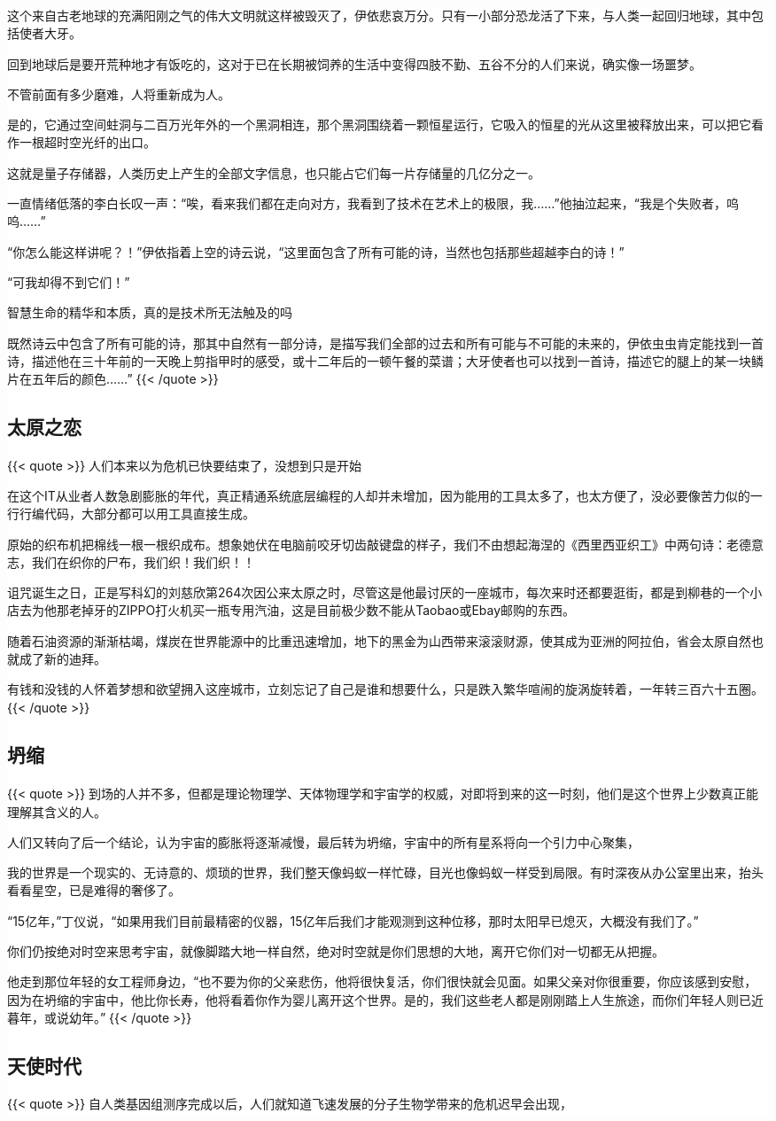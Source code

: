 这个来自古老地球的充满阳刚之气的伟大文明就这样被毁灭了，伊依悲哀万分。只有一小部分恐龙活了下来，与人类一起回归地球，其中包括使者大牙。

回到地球后是要开荒种地才有饭吃的，这对于已在长期被饲养的生活中变得四肢不勤、五谷不分的人们来说，确实像一场噩梦。

不管前面有多少磨难，人将重新成为人。

是的，它通过空间蛀洞与二百万光年外的一个黑洞相连，那个黑洞围绕着一颗恒星运行，它吸入的恒星的光从这里被释放出来，可以把它看作一根超时空光纤的出口。

这就是量子存储器，人类历史上产生的全部文字信息，也只能占它们每一片存储量的几亿分之一。

一直情绪低落的李白长叹一声：“唉，看来我们都在走向对方，我看到了技术在艺术上的极限，我……”他抽泣起来，“我是个失败者，呜呜……” 

“你怎么能这样讲呢？！”伊依指着上空的诗云说，“这里面包含了所有可能的诗，当然也包括那些超越李白的诗！” 

“可我却得不到它们！”

智慧生命的精华和本质，真的是技术所无法触及的吗

既然诗云中包含了所有可能的诗，那其中自然有一部分诗，是描写我们全部的过去和所有可能与不可能的未来的，伊依虫虫肯定能找到一首诗，描述他在三十年前的一天晚上剪指甲时的感受，或十二年后的一顿午餐的菜谱；大牙使者也可以找到一首诗，描述它的腿上的某一块鳞片在五年后的颜色……”
{{< /quote >}}

## 太原之恋

{{< quote >}}
人们本来以为危机已快要结束了，没想到只是开始

在这个IT从业者人数急剧膨胀的年代，真正精通系统底层编程的人却并未增加，因为能用的工具太多了，也太方便了，没必要像苦力似的一行行编代码，大部分都可以用工具直接生成。

原始的织布机把棉线一根一根织成布。想象她伏在电脑前咬牙切齿敲键盘的样子，我们不由想起海涅的《西里西亚织工》中两句诗：老德意志，我们在织你的尸布，我们织！我们织！！

诅咒诞生之日，正是写科幻的刘慈欣第264次因公来太原之时，尽管这是他最讨厌的一座城市，每次来时还都要逛街，都是到柳巷的一个小店去为他那老掉牙的ZIPPO打火机买一瓶专用汽油，这是目前极少数不能从Taobao或Ebay邮购的东西。

随着石油资源的渐渐枯竭，煤炭在世界能源中的比重迅速增加，地下的黑金为山西带来滚滚财源，使其成为亚洲的阿拉伯，省会太原自然也就成了新的迪拜。

有钱和没钱的人怀着梦想和欲望拥入这座城市，立刻忘记了自己是谁和想要什么，只是跌入繁华喧闹的旋涡旋转着，一年转三百六十五圈。
{{< /quote >}}

## 坍缩

{{< quote >}}
到场的人并不多，但都是理论物理学、天体物理学和宇宙学的权威，对即将到来的这一时刻，他们是这个世界上少数真正能理解其含义的人。

人们又转向了后一个结论，认为宇宙的膨胀将逐渐减慢，最后转为坍缩，宇宙中的所有星系将向一个引力中心聚集，

我的世界是一个现实的、无诗意的、烦琐的世界，我们整天像蚂蚁一样忙碌，目光也像蚂蚁一样受到局限。有时深夜从办公室里出来，抬头看看星空，已是难得的奢侈了。

“15亿年，”丁仪说，“如果用我们目前最精密的仪器，15亿年后我们才能观测到这种位移，那时太阳早已熄灭，大概没有我们了。”

你们仍按绝对时空来思考宇宙，就像脚踏大地一样自然，绝对时空就是你们思想的大地，离开它你们对一切都无从把握。

他走到那位年轻的女工程师身边，“也不要为你的父亲悲伤，他将很快复活，你们很快就会见面。如果父亲对你很重要，你应该感到安慰，因为在坍缩的宇宙中，他比你长寿，他将看着你作为婴儿离开这个世界。是的，我们这些老人都是刚刚踏上人生旅途，而你们年轻人则已近暮年，或说幼年。”
{{< /quote >}}

## 天使时代

{{< quote >}}
自人类基因组测序完成以后，人们就知道飞速发展的分子生物学带来的危机迟早会出现，

